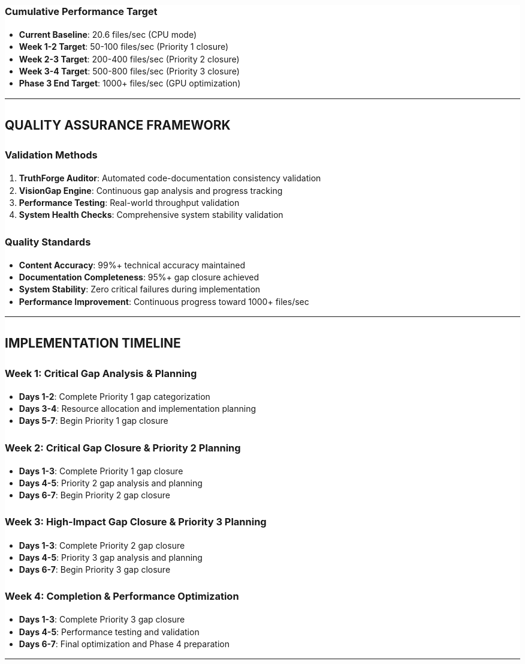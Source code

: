 ### **Cumulative Performance Target**
- **Current Baseline**: 20.6 files/sec (CPU mode)
- **Week 1-2 Target**: 50-100 files/sec (Priority 1 closure)
- **Week 2-3 Target**: 200-400 files/sec (Priority 2 closure)
- **Week 3-4 Target**: 500-800 files/sec (Priority 3 closure)
- **Phase 3 End Target**: 1000+ files/sec (GPU optimization)

---

## **QUALITY ASSURANCE FRAMEWORK**

### **Validation Methods**
1. **TruthForge Auditor**: Automated code-documentation consistency validation
2. **VisionGap Engine**: Continuous gap analysis and progress tracking
3. **Performance Testing**: Real-world throughput validation
4. **System Health Checks**: Comprehensive system stability validation

### **Quality Standards**
- **Content Accuracy**: 99%+ technical accuracy maintained
- **Documentation Completeness**: 95%+ gap closure achieved
- **System Stability**: Zero critical failures during implementation
- **Performance Improvement**: Continuous progress toward 1000+ files/sec

---

## **IMPLEMENTATION TIMELINE**

### **Week 1: Critical Gap Analysis & Planning**
- **Days 1-2**: Complete Priority 1 gap categorization
- **Days 3-4**: Resource allocation and implementation planning
- **Days 5-7**: Begin Priority 1 gap closure

### **Week 2: Critical Gap Closure & Priority 2 Planning**
- **Days 1-3**: Complete Priority 1 gap closure
- **Days 4-5**: Priority 2 gap analysis and planning
- **Days 6-7**: Begin Priority 2 gap closure

### **Week 3: High-Impact Gap Closure & Priority 3 Planning**
- **Days 1-3**: Complete Priority 2 gap closure
- **Days 4-5**: Priority 3 gap analysis and planning
- **Days 6-7**: Begin Priority 3 gap closure

### **Week 4: Completion & Performance Optimization**
- **Days 1-3**: Complete Priority 3 gap closure
- **Days 4-5**: Performance testing and validation
- **Days 6-7**: Final optimization and Phase 4 preparation

---